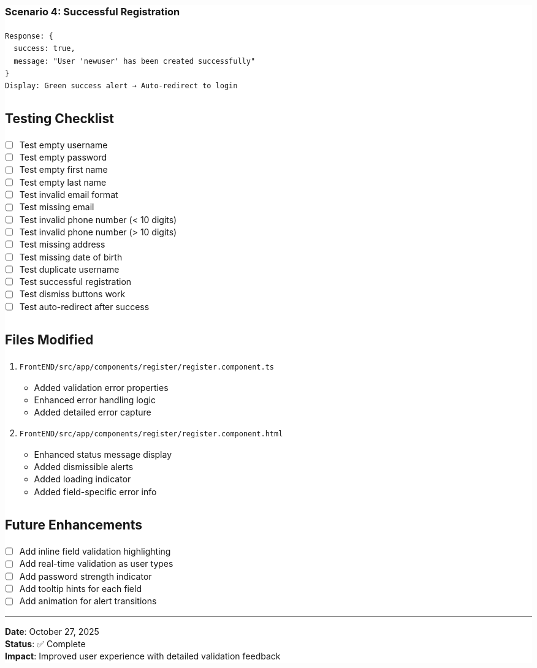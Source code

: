 ### Scenario 4: Successful Registration
```
Response: {
  success: true,
  message: "User 'newuser' has been created successfully"
}
Display: Green success alert → Auto-redirect to login
```

## Testing Checklist

- [ ] Test empty username
- [ ] Test empty password
- [ ] Test empty first name
- [ ] Test empty last name
- [ ] Test invalid email format
- [ ] Test missing email
- [ ] Test invalid phone number (< 10 digits)
- [ ] Test invalid phone number (> 10 digits)
- [ ] Test missing address
- [ ] Test missing date of birth
- [ ] Test duplicate username
- [ ] Test successful registration
- [ ] Test dismiss buttons work
- [ ] Test auto-redirect after success

## Files Modified

1. `FrontEND/src/app/components/register/register.component.ts`
   - Added validation error properties
   - Enhanced error handling logic
   - Added detailed error capture

2. `FrontEND/src/app/components/register/register.component.html`
   - Enhanced status message display
   - Added dismissible alerts
   - Added loading indicator
   - Added field-specific error info

## Future Enhancements

- [ ] Add inline field validation highlighting
- [ ] Add real-time validation as user types
- [ ] Add password strength indicator
- [ ] Add tooltip hints for each field
- [ ] Add animation for alert transitions

---

**Date**: October 27, 2025  
**Status**: ✅ Complete  
**Impact**: Improved user experience with detailed validation feedback
